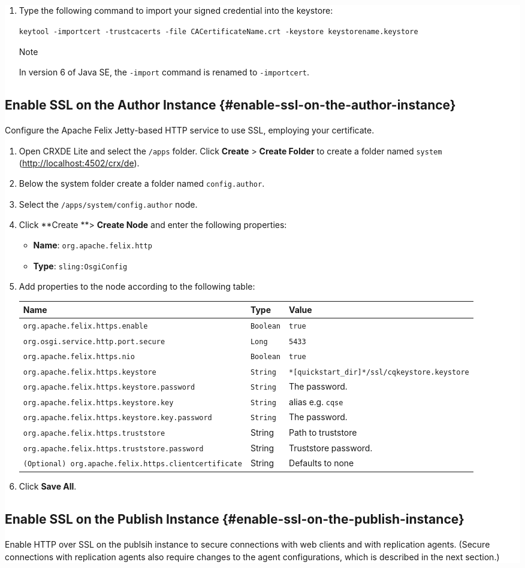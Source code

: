 1. Type the following command to import your signed credential into the keystore:

   ```shell
   keytool -importcert -trustcacerts -file CACertificateName.crt -keystore keystorename.keystore
   ```

   >[!NOTE]
   >
   >In version 6 of Java SE, the `-import` command is renamed to `-importcert`.

## Enable SSL on the Author Instance {#enable-ssl-on-the-author-instance}

Configure the Apache Felix Jetty-based HTTP service to use SSL, employing your certificate.

1. Open CRXDE Lite and select the `/apps` folder. Click **Create** > **Create Folder** to create a folder named `system` ([http://localhost:4502/crx/de](http://localhost:4502/crx/de)).
1. Below the system folder create a folder named `config.author`.
1. Select the `/apps/system/config.author` node.
1. Click **Create **&gt; **Create Node** and enter the following properties:

    * **Name**: `org.apache.felix.http`
    
    * **Type**: `sling:OsgiConfig`

1. Add properties to the node according to the following table:

   | Name |Type |Value |
   |---|---|---|
   | `org.apache.felix.https.enable` | `Boolean` | `true` |
   | `org.osgi.service.http.port.secure` | `Long` | `5433` |
   | `org.apache.felix.https.nio` | `Boolean` | `true` |
   | `org.apache.felix.https.keystore` | `String` | `*[quickstart_dir]*/ssl/cqkeystore.keystore` |
   | `org.apache.felix.https.keystore.password` | `String` |The password. |
   | `org.apache.felix.https.keystore.key` | `String` |alias e.g. `cqse` |
   | `org.apache.felix.https.keystore.key.password` | `String` |The password. |
   | `org.apache.felix.https.truststore` |String |Path to truststore |
   | `org.apache.felix.https.truststore.password` |String |Truststore password. |
   | `(Optional) org.apache.felix.https.clientcertificate` |String |Defaults to none |

1. Click **Save All**.

## Enable SSL on the Publish Instance {#enable-ssl-on-the-publish-instance}

Enable HTTP over SSL on the publsih instance to secure connections with web clients and with replication agents. (Secure connections with replication agents also require changes to the agent configurations, which is described in the next section.)
